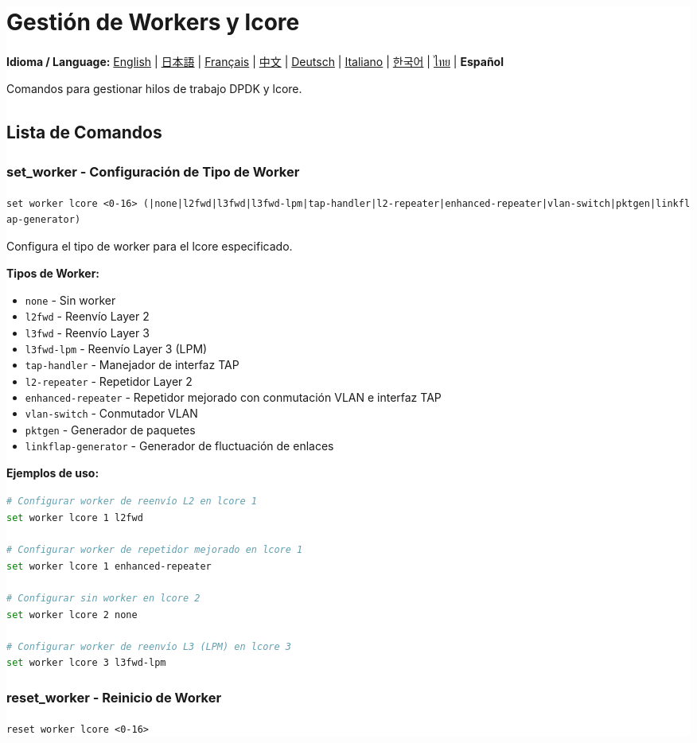 # Gestión de Workers y lcore

**Idioma / Language:** [English](../worker-lcore-thread-management.md) | [日本語](../ja/worker-lcore-thread-management.md) | [Français](../fr/worker-lcore-thread-management.md) | [中文](../zh/worker-lcore-thread-management.md) | [Deutsch](../de/worker-lcore-thread-management.md) | [Italiano](../it/worker-lcore-thread-management.md) | [한국어](../ko/worker-lcore-thread-management.md) | [ไทย](../th/worker-lcore-thread-management.md) | **Español**

Comandos para gestionar hilos de trabajo DPDK y lcore.

## Lista de Comandos

### set_worker - Configuración de Tipo de Worker
```
set worker lcore <0-16> (|none|l2fwd|l3fwd|l3fwd-lpm|tap-handler|l2-repeater|enhanced-repeater|vlan-switch|pktgen|linkflap-generator)
```

Configura el tipo de worker para el lcore especificado.

**Tipos de Worker:**
- `none` - Sin worker
- `l2fwd` - Reenvío Layer 2
- `l3fwd` - Reenvío Layer 3
- `l3fwd-lpm` - Reenvío Layer 3 (LPM)
- `tap-handler` - Manejador de interfaz TAP
- `l2-repeater` - Repetidor Layer 2
- `enhanced-repeater` - Repetidor mejorado con conmutación VLAN e interfaz TAP
- `vlan-switch` - Conmutador VLAN
- `pktgen` - Generador de paquetes
- `linkflap-generator` - Generador de fluctuación de enlaces

**Ejemplos de uso:**
```bash
# Configurar worker de reenvío L2 en lcore 1
set worker lcore 1 l2fwd

# Configurar worker de repetidor mejorado en lcore 1
set worker lcore 1 enhanced-repeater

# Configurar sin worker en lcore 2
set worker lcore 2 none

# Configurar worker de reenvío L3 (LPM) en lcore 3
set worker lcore 3 l3fwd-lpm
```

### reset_worker - Reinicio de Worker
```
reset worker lcore <0-16>
```
